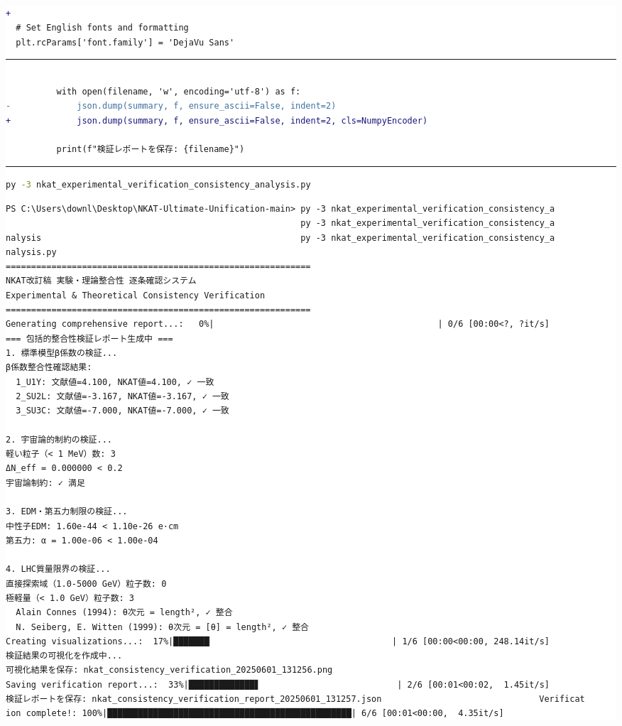 ```diff
+ 
  # Set English fonts and formatting
  plt.rcParams['font.family'] = 'DejaVu Sans'
```

---

```diff
          
          with open(filename, 'w', encoding='utf-8') as f:
-             json.dump(summary, f, ensure_ascii=False, indent=2)
+             json.dump(summary, f, ensure_ascii=False, indent=2, cls=NumpyEncoder)
          
          print(f"検証レポートを保存: {filename}")
```

---

```bash
py -3 nkat_experimental_verification_consistency_analysis.py
```

```
PS C:\Users\downl\Desktop\NKAT-Ultimate-Unification-main> py -3 nkat_experimental_verification_consistency_a
                                                          py -3 nkat_experimental_verification_consistency_a
nalysis                                                   py -3 nkat_experimental_verification_consistency_a
nalysis.py
============================================================
NKAT改訂稿 実験・理論整合性 逐条確認システム
Experimental & Theoretical Consistency Verification
============================================================
Generating comprehensive report...:   0%|                                            | 0/6 [00:00<?, ?it/s]
=== 包括的整合性検証レポート生成中 ===
1. 標準模型β係数の検証...
β係数整合性確認結果:
  1_U1Y: 文献値=4.100, NKAT値=4.100, ✓ 一致
  2_SU2L: 文献値=-3.167, NKAT値=-3.167, ✓ 一致
  3_SU3C: 文献値=-7.000, NKAT値=-7.000, ✓ 一致

2. 宇宙論的制約の検証...
軽い粒子（< 1 MeV）数: 3
ΔN_eff = 0.000000 < 0.2
宇宙論制約: ✓ 満足

3. EDM・第五力制限の検証...
中性子EDM: 1.60e-44 < 1.10e-26 e·cm
第五力: α = 1.00e-06 < 1.00e-04

4. LHC質量限界の検証...
直接探索域（1.0-5000 GeV）粒子数: 0
極軽量（< 1.0 GeV）粒子数: 3
  Alain Connes (1994): θ次元 = length², ✓ 整合
  N. Seiberg, E. Witten (1999): θ次元 = [θ] = length², ✓ 整合
Creating visualizations...:  17%|███████▏                                   | 1/6 [00:00<00:00, 248.14it/s] 
検証結果の可視化を作成中...
可視化結果を保存: nkat_consistency_verification_20250601_131256.png
Saving verification report...:  33%|█████████████▋                           | 2/6 [00:01<00:02,  1.45it/s] 
検証レポートを保存: nkat_consistency_verification_report_20250601_131257.json                               Verificat
ion complete!: 100%|████████████████████████████████████████████████| 6/6 [00:01<00:00,  4.35it/s]
```
